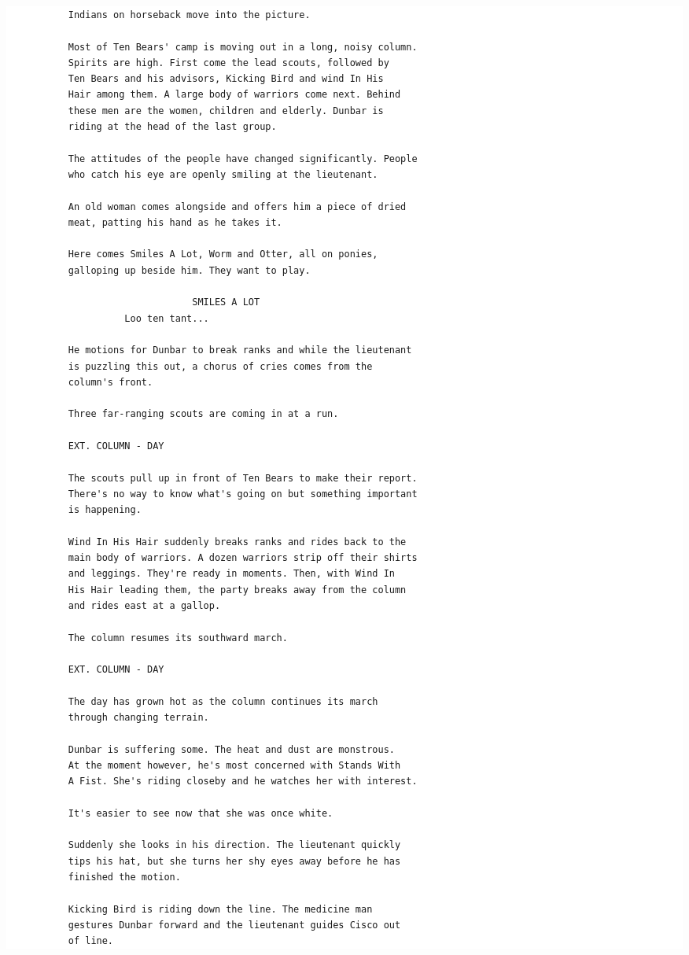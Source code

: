                Indians on horseback move into the picture.

               Most of Ten Bears' camp is moving out in a long, noisy column. 
               Spirits are high. First come the lead scouts, followed by 
               Ten Bears and his advisors, Kicking Bird and wind In His 
               Hair among them. A large body of warriors come next. Behind 
               these men are the women, children and elderly. Dunbar is 
               riding at the head of the last group.

               The attitudes of the people have changed significantly. People 
               who catch his eye are openly smiling at the lieutenant.

               An old woman comes alongside and offers him a piece of dried 
               meat, patting his hand as he takes it.

               Here comes Smiles A Lot, Worm and Otter, all on ponies, 
               galloping up beside him. They want to play.

                                     SMILES A LOT
                         Loo ten tant...

               He motions for Dunbar to break ranks and while the lieutenant 
               is puzzling this out, a chorus of cries comes from the 
               column's front.

               Three far-ranging scouts are coming in at a run.

               EXT. COLUMN - DAY

               The scouts pull up in front of Ten Bears to make their report. 
               There's no way to know what's going on but something important 
               is happening.

               Wind In His Hair suddenly breaks ranks and rides back to the 
               main body of warriors. A dozen warriors strip off their shirts 
               and leggings. They're ready in moments. Then, with Wind In 
               His Hair leading them, the party breaks away from the column 
               and rides east at a gallop.

               The column resumes its southward march.

               EXT. COLUMN - DAY

               The day has grown hot as the column continues its march 
               through changing terrain.

               Dunbar is suffering some. The heat and dust are monstrous. 
               At the moment however, he's most concerned with Stands With 
               A Fist. She's riding closeby and he watches her with interest.

               It's easier to see now that she was once white.

               Suddenly she looks in his direction. The lieutenant quickly 
               tips his hat, but she turns her shy eyes away before he has 
               finished the motion.

               Kicking Bird is riding down the line. The medicine man 
               gestures Dunbar forward and the lieutenant guides Cisco out 
               of line.
